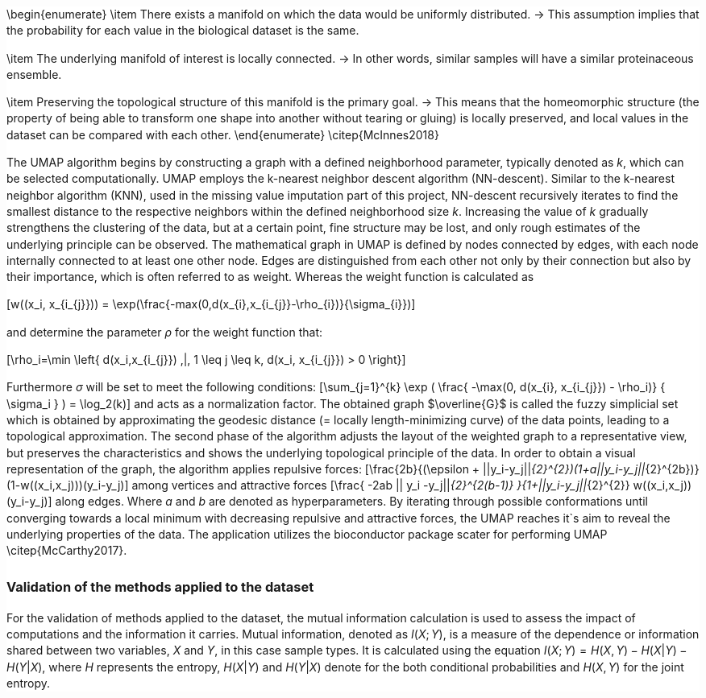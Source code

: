 \begin{enumerate}
\item There exists a manifold on which the data would be uniformly distributed.
$\rightarrow$ This assumption implies that the probability for each value in the biological dataset is the same.

\item The underlying manifold of interest is locally connected.
$\rightarrow$ In other words, similar samples will have a similar proteinaceous ensemble.

\item Preserving the topological structure of this manifold is the primary
goal.
$\rightarrow$ This means that the homeomorphic structure (the property of being able to transform one shape into another without tearing or gluing) is locally preserved, and local values in the dataset can be compared with each other.
\end{enumerate}
\citep{McInnes2018}

The UMAP algorithm begins by constructing a graph with a defined neighborhood parameter, typically denoted as $k$, which can be selected computationally. UMAP employs the k-nearest neighbor descent algorithm (NN-descent). Similar to the k-nearest neighbor algorithm (KNN), used in the missing value imputation part of this project, NN-descent recursively iterates to find the smallest distance to the respective neighbors within the defined neighborhood size $k$. Increasing the value of $k$ gradually strengthens the clustering of the data, but at a certain point, fine structure may be lost, and only rough estimates of the underlying principle can be observed.
The mathematical graph in UMAP is defined by nodes connected by edges, with each node internally connected to at least one other node. Edges are distinguished from each other not only by their connection but also by their importance, which is often referred to as weight. Whereas the weight function is calculated as 

\[w((x_i, x_{i_{j}})) = \exp(\frac{-max(0,d(x_{i},x_{i_{j}}-\rho_{i})}{\sigma_{i}})\] 

and determine the parameter $\rho$ for the weight function that: 

\[\rho_i=\min \left\{ d(x_i,x_{i_{j}}) \,|\, 1 \leq j \leq k, d(x_i, x_{i_{j}}) > 0 \right\}\]

Furthermore $\sigma$ will be set to meet the following conditions: 
\[\sum_{j=1}^{k} \exp ( \frac{ -\max(0, d(x_{i}, x_{i_{j}}) - \rho_i)} { \sigma_i } ) = \log_2(k)\] 
and acts as a normalization factor. The obtained graph $\overline{G}$ is called the fuzzy simplicial set which is obtained by approximating the geodesic distance (= locally length-minimizing curve) of the data points, leading to a topological approximation. 
The second phase of the algorithm adjusts the layout of the weighted graph to a representative view, but preserves the characteristics and shows the underlying topological principle of the data. In order to obtain a visual representation of the graph, the algorithm applies repulsive forces:
\[\frac{2b}{(\epsilon + ||y_i-y_j||_{2}^{2})(1+a||y_i-y_j||_{2}^{2b})}(1-w((x_i,x_j)))(y_i-y_j)\]
among vertices and attractive forces
\[\frac{ -2ab || y_i -y_j||_{2}^{2(b-1)} }{1+||y_i-y_j||_{2}^{2}} w((x_i,x_j))(y_i-y_j)\] 
along edges. Where $a$ and $b$ are denoted as hyperparameters. By iterating through possible conformations until converging towards a local minimum with decreasing repulsive and attractive forces, the UMAP reaches it`s aim to reveal the underlying properties of the data. The application utilizes the bioconductor package scater for performing UMAP \citep{McCarthy2017}.

### Validation of the methods applied to the dataset
For the validation of methods applied to the dataset, the mutual information calculation is used to assess the impact of computations and the information it carries. 
Mutual information, denoted as $I(X;Y)$, is a measure of the dependence or information shared between two variables, $X$ and $Y$, in this case sample types. It is calculated using the equation $I(X;Y) = H(X,Y) - H(X|Y) - H(Y|X)$, where $H$ represents the entropy, $H(X|Y)$ and $H(Y|X)$ denote for the both conditional probabilities and $H(X,Y)$ for the joint entropy. 